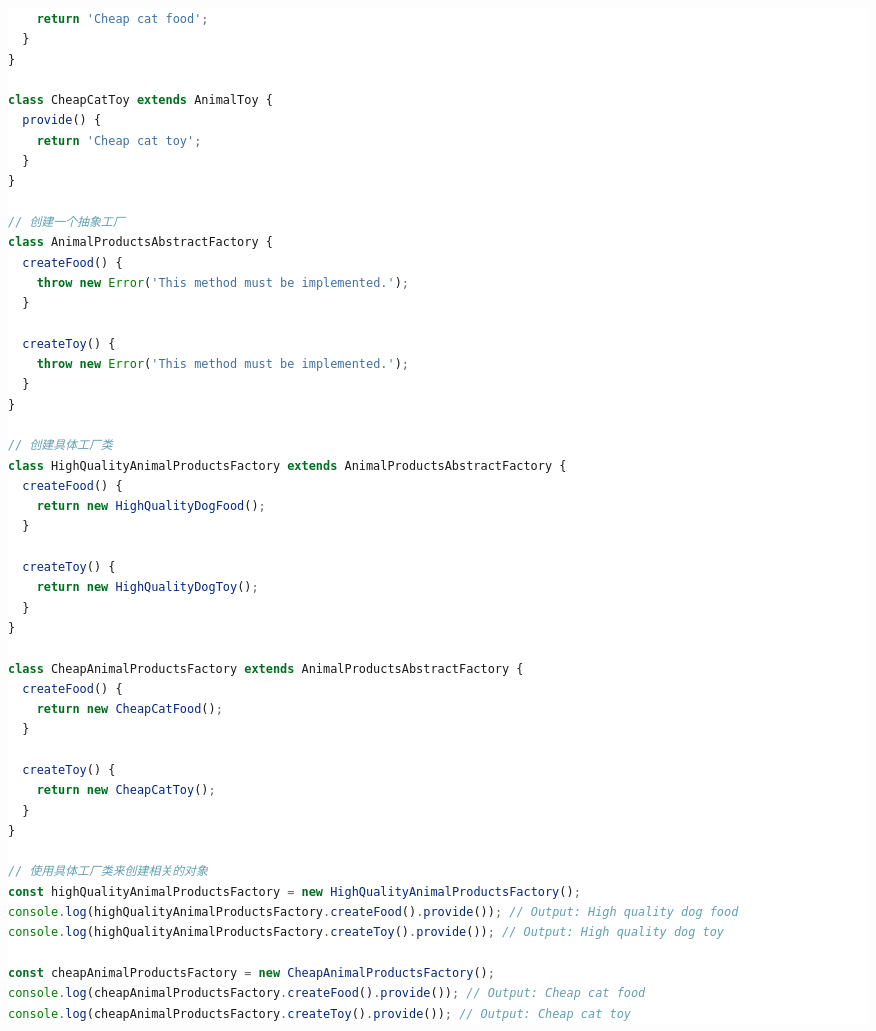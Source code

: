 ```js
    return 'Cheap cat food';
  }
}

class CheapCatToy extends AnimalToy {
  provide() {
    return 'Cheap cat toy';
  }
}

// 创建一个抽象工厂
class AnimalProductsAbstractFactory {
  createFood() {
    throw new Error('This method must be implemented.');
  }

  createToy() {
    throw new Error('This method must be implemented.');
  }
}

// 创建具体工厂类
class HighQualityAnimalProductsFactory extends AnimalProductsAbstractFactory {
  createFood() {
    return new HighQualityDogFood();
  }

  createToy() {
    return new HighQualityDogToy();
  }
}

class CheapAnimalProductsFactory extends AnimalProductsAbstractFactory {
  createFood() {
    return new CheapCatFood();
  }

  createToy() {
    return new CheapCatToy();
  }
}

// 使用具体工厂类来创建相关的对象
const highQualityAnimalProductsFactory = new HighQualityAnimalProductsFactory();
console.log(highQualityAnimalProductsFactory.createFood().provide()); // Output: High quality dog food
console.log(highQualityAnimalProductsFactory.createToy().provide()); // Output: High quality dog toy

const cheapAnimalProductsFactory = new CheapAnimalProductsFactory();
console.log(cheapAnimalProductsFactory.createFood().provide()); // Output: Cheap cat food
console.log(cheapAnimalProductsFactory.createToy().provide()); // Output: Cheap cat toy
```
